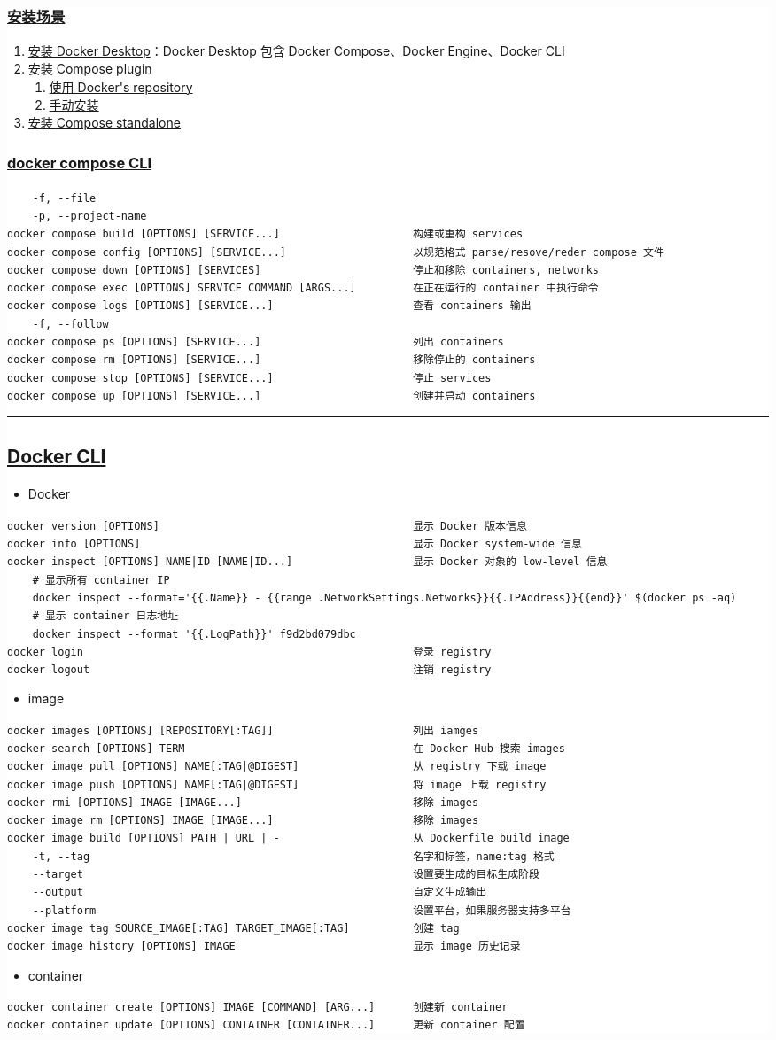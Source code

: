 ### [安装场景](https://docs.docker.com/compose/install/#installation-scenarios)
1. [安装 Docker Desktop](https://docs.docker.com/desktop/install/linux-install/)：Docker Desktop 包含 Docker Compose、Docker Engine、Docker CLI
2. 安装 Compose plugin
    1. [使用 Docker's repository](https://docs.docker.com/compose/install/linux/#install-using-the-repository)
    2. [手动安装](https://docs.docker.com/compose/install/linux/#install-the-plugin-manually) 
3. [安装 Compose standalone](https://docs.docker.com/compose/install/other/)
### [docker compose CLI](https://docs.docker.com/compose/reference/)
```
    -f, --file
    -p, --project-name
docker compose build [OPTIONS] [SERVICE...]                     构建或重构 services
docker compose config [OPTIONS] [SERVICE...]                    以规范格式 parse/resove/reder compose 文件
docker compose down [OPTIONS] [SERVICES]                        停止和移除 containers, networks
docker compose exec [OPTIONS] SERVICE COMMAND [ARGS...]         在正在运行的 container 中执行命令
docker compose logs [OPTIONS] [SERVICE...]                      查看 containers 输出
    -f, --follow
docker compose ps [OPTIONS] [SERVICE...]                        列出 containers
docker compose rm [OPTIONS] [SERVICE...]                        移除停止的 containers
docker compose stop [OPTIONS] [SERVICE...]                      停止 services
docker compose up [OPTIONS] [SERVICE...]                        创建并启动 containers
```
---
## [Docker CLI](https://docs.docker.com/engine/reference/commandline/docker/)
- Docker
```
docker version [OPTIONS]                                        显示 Docker 版本信息
docker info [OPTIONS]                                           显示 Docker system-wide 信息
docker inspect [OPTIONS] NAME|ID [NAME|ID...]                   显示 Docker 对象的 low-level 信息
    # 显示所有 container IP
    docker inspect --format='{{.Name}} - {{range .NetworkSettings.Networks}}{{.IPAddress}}{{end}}' $(docker ps -aq)
    # 显示 container 日志地址
    docker inspect --format '{{.LogPath}}' f9d2bd079dbc
docker login                                                    登录 registry
docker logout                                                   注销 registry 
```
- image
```
docker images [OPTIONS] [REPOSITORY[:TAG]]                      列出 iamges
docker search [OPTIONS] TERM                                    在 Docker Hub 搜索 images
docker image pull [OPTIONS] NAME[:TAG|@DIGEST]                  从 registry 下载 image
docker image push [OPTIONS] NAME[:TAG|@DIGEST]                  将 image 上载 registry
docker rmi [OPTIONS] IMAGE [IMAGE...]                           移除 images
docker image rm [OPTIONS] IMAGE [IMAGE...]                      移除 images
docker image build [OPTIONS] PATH | URL | -                     从 Dockerfile build image
    -t, --tag                                                   名字和标签，name:tag 格式
    --target                                                    设置要生成的目标生成阶段
    --output                                                    自定义生成输出
    --platform                                                  设置平台，如果服务器支持多平台
docker image tag SOURCE_IMAGE[:TAG] TARGET_IMAGE[:TAG]          创建 tag
docker image history [OPTIONS] IMAGE                            显示 image 历史记录                               
```
- container
```
docker container create [OPTIONS] IMAGE [COMMAND] [ARG...]      创建新 container
docker container update [OPTIONS] CONTAINER [CONTAINER...]      更新 container 配置
```